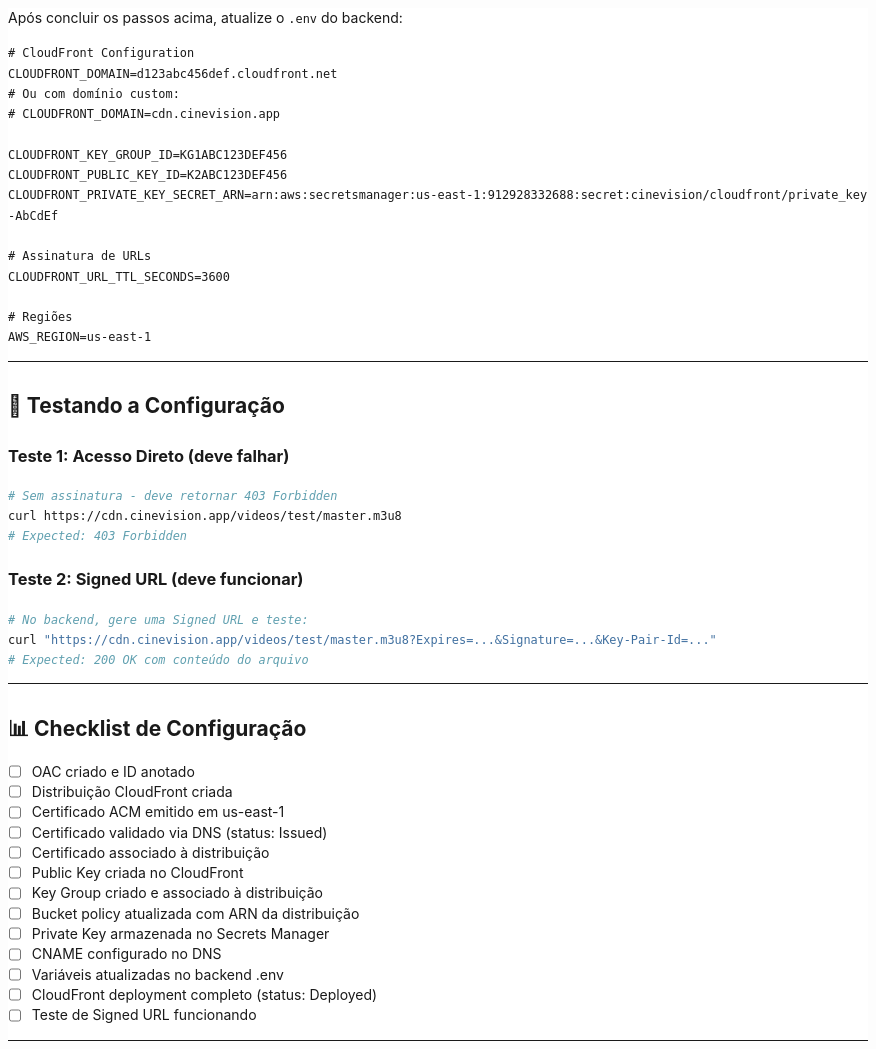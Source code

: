 Após concluir os passos acima, atualize o `.env` do backend:

```env
# CloudFront Configuration
CLOUDFRONT_DOMAIN=d123abc456def.cloudfront.net
# Ou com domínio custom:
# CLOUDFRONT_DOMAIN=cdn.cinevision.app

CLOUDFRONT_KEY_GROUP_ID=KG1ABC123DEF456
CLOUDFRONT_PUBLIC_KEY_ID=K2ABC123DEF456
CLOUDFRONT_PRIVATE_KEY_SECRET_ARN=arn:aws:secretsmanager:us-east-1:912928332688:secret:cinevision/cloudfront/private_key-AbCdEf

# Assinatura de URLs
CLOUDFRONT_URL_TTL_SECONDS=3600

# Regiões
AWS_REGION=us-east-1
```

---

## 🧪 Testando a Configuração

### Teste 1: Acesso Direto (deve falhar)

```bash
# Sem assinatura - deve retornar 403 Forbidden
curl https://cdn.cinevision.app/videos/test/master.m3u8
# Expected: 403 Forbidden
```

### Teste 2: Signed URL (deve funcionar)

```bash
# No backend, gere uma Signed URL e teste:
curl "https://cdn.cinevision.app/videos/test/master.m3u8?Expires=...&Signature=...&Key-Pair-Id=..."
# Expected: 200 OK com conteúdo do arquivo
```

---

## 📊 Checklist de Configuração

- [ ] OAC criado e ID anotado
- [ ] Distribuição CloudFront criada
- [ ] Certificado ACM emitido em us-east-1
- [ ] Certificado validado via DNS (status: Issued)
- [ ] Certificado associado à distribuição
- [ ] Public Key criada no CloudFront
- [ ] Key Group criado e associado à distribuição
- [ ] Bucket policy atualizada com ARN da distribuição
- [ ] Private Key armazenada no Secrets Manager
- [ ] CNAME configurado no DNS
- [ ] Variáveis atualizadas no backend .env
- [ ] CloudFront deployment completo (status: Deployed)
- [ ] Teste de Signed URL funcionando

---